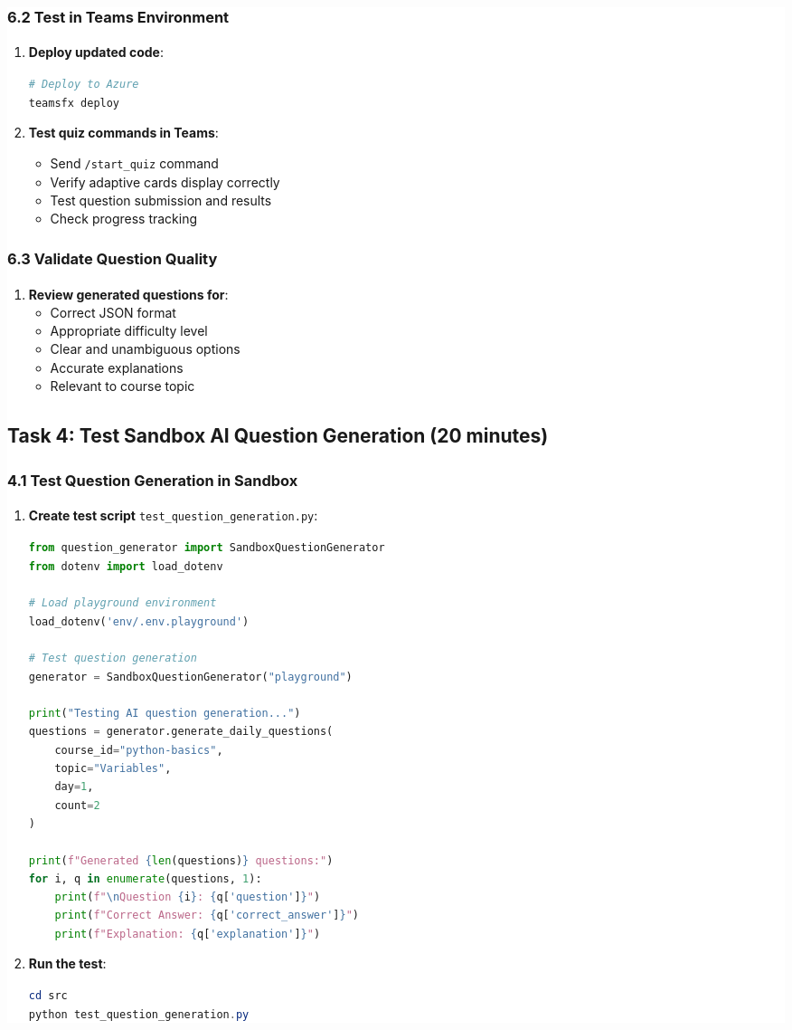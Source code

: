 ### 6.2 Test in Teams Environment
1. **Deploy updated code**:
   ```powershell
   # Deploy to Azure
   teamsfx deploy
   ```

2. **Test quiz commands in Teams**:
   - Send `/start_quiz` command
   - Verify adaptive cards display correctly
   - Test question submission and results
   - Check progress tracking

### 6.3 Validate Question Quality
1. **Review generated questions for**:
   - Correct JSON format
   - Appropriate difficulty level
   - Clear and unambiguous options
   - Accurate explanations
   - Relevant to course topic

## Task 4: Test Sandbox AI Question Generation (20 minutes)

### 4.1 Test Question Generation in Sandbox
1. **Create test script** `test_question_generation.py`:
   ```python
   from question_generator import SandboxQuestionGenerator
   from dotenv import load_dotenv
   
   # Load playground environment
   load_dotenv('env/.env.playground')
   
   # Test question generation
   generator = SandboxQuestionGenerator("playground")
   
   print("Testing AI question generation...")
   questions = generator.generate_daily_questions(
       course_id="python-basics",
       topic="Variables",
       day=1,
       count=2
   )
   
   print(f"Generated {len(questions)} questions:")
   for i, q in enumerate(questions, 1):
       print(f"\nQuestion {i}: {q['question']}")
       print(f"Correct Answer: {q['correct_answer']}")
       print(f"Explanation: {q['explanation']}")
   ```

2. **Run the test**:
   ```powershell
   cd src
   python test_question_generation.py
   ```
